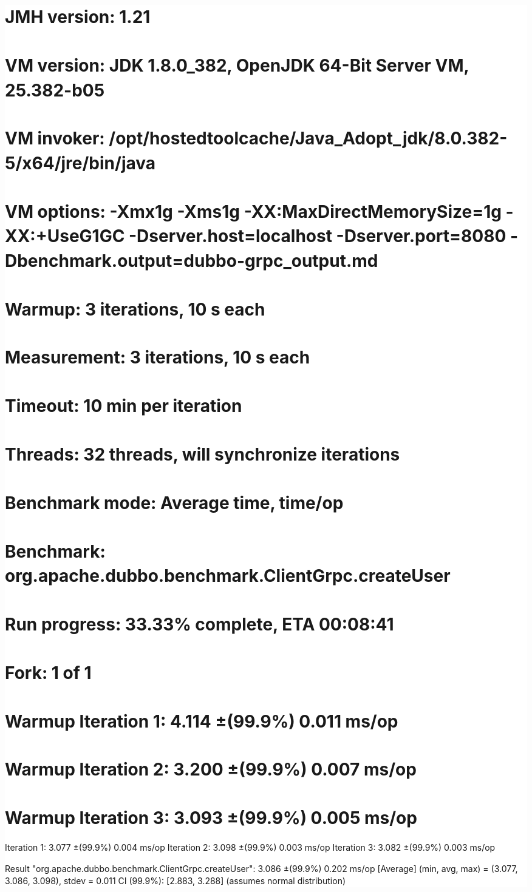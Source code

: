
# JMH version: 1.21
# VM version: JDK 1.8.0_382, OpenJDK 64-Bit Server VM, 25.382-b05
# VM invoker: /opt/hostedtoolcache/Java_Adopt_jdk/8.0.382-5/x64/jre/bin/java
# VM options: -Xmx1g -Xms1g -XX:MaxDirectMemorySize=1g -XX:+UseG1GC -Dserver.host=localhost -Dserver.port=8080 -Dbenchmark.output=dubbo-grpc_output.md
# Warmup: 3 iterations, 10 s each
# Measurement: 3 iterations, 10 s each
# Timeout: 10 min per iteration
# Threads: 32 threads, will synchronize iterations
# Benchmark mode: Average time, time/op
# Benchmark: org.apache.dubbo.benchmark.ClientGrpc.createUser

# Run progress: 33.33% complete, ETA 00:08:41
# Fork: 1 of 1
# Warmup Iteration   1: 4.114 ±(99.9%) 0.011 ms/op
# Warmup Iteration   2: 3.200 ±(99.9%) 0.007 ms/op
# Warmup Iteration   3: 3.093 ±(99.9%) 0.005 ms/op
Iteration   1: 3.077 ±(99.9%) 0.004 ms/op
Iteration   2: 3.098 ±(99.9%) 0.003 ms/op
Iteration   3: 3.082 ±(99.9%) 0.003 ms/op


Result "org.apache.dubbo.benchmark.ClientGrpc.createUser":
  3.086 ±(99.9%) 0.202 ms/op [Average]
  (min, avg, max) = (3.077, 3.086, 3.098), stdev = 0.011
  CI (99.9%): [2.883, 3.288] (assumes normal distribution)
